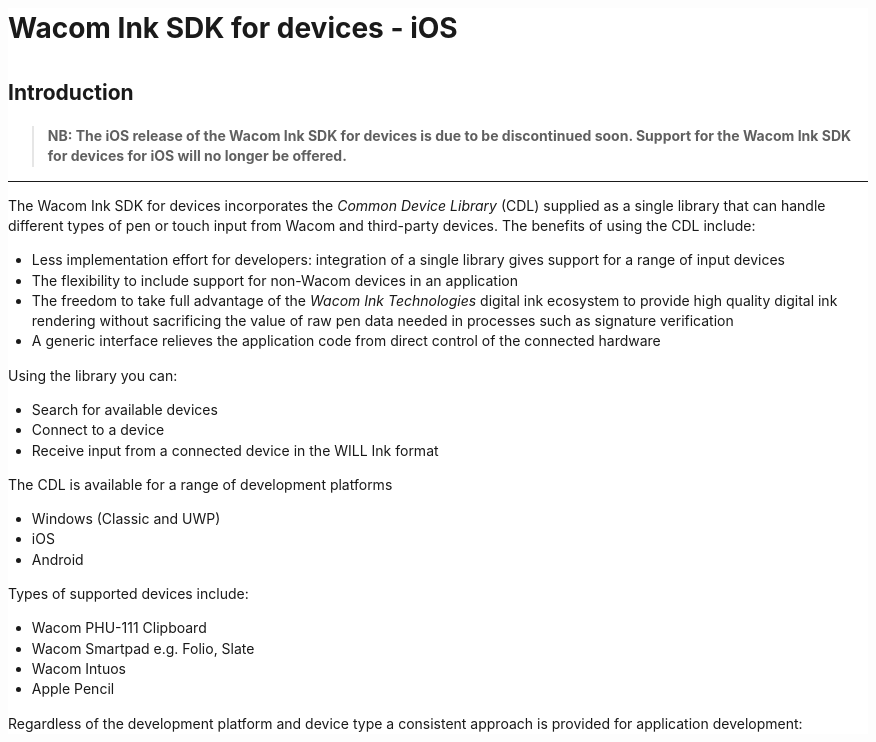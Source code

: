 # Wacom Ink SDK for devices - iOS

## Introduction

> **NB: The iOS release of the Wacom Ink SDK for devices is due to be discontinued soon. Support for the Wacom Ink SDK for devices for iOS will no longer be offered.**

---

The Wacom Ink SDK for devices incorporates the *Common Device Library* (CDL) supplied as a single library that can handle different types of pen or touch input from Wacom and third-party devices.
The benefits of using the CDL include:

* Less implementation effort for developers: integration of a single library gives support for a range of input devices
* The flexibility to include support for non-Wacom devices in an application
* The freedom to take full advantage of the *Wacom Ink Technologies* digital ink ecosystem to provide high quality digital ink rendering without sacrificing the value of raw pen data needed in processes such as signature verification
* A generic interface relieves the application code from direct control of the connected hardware

Using the library you can:

* Search for available devices
* Connect to a device
* Receive input from a connected device in the WILL Ink format

The CDL is available for a range of development platforms

* Windows (Classic and UWP)
* iOS
* Android

Types of supported devices include:

* Wacom PHU-111 Clipboard
* Wacom Smartpad e.g. Folio, Slate
* Wacom Intuos
* Apple Pencil

Regardless of the development platform and device type a consistent approach is provided for application development:
